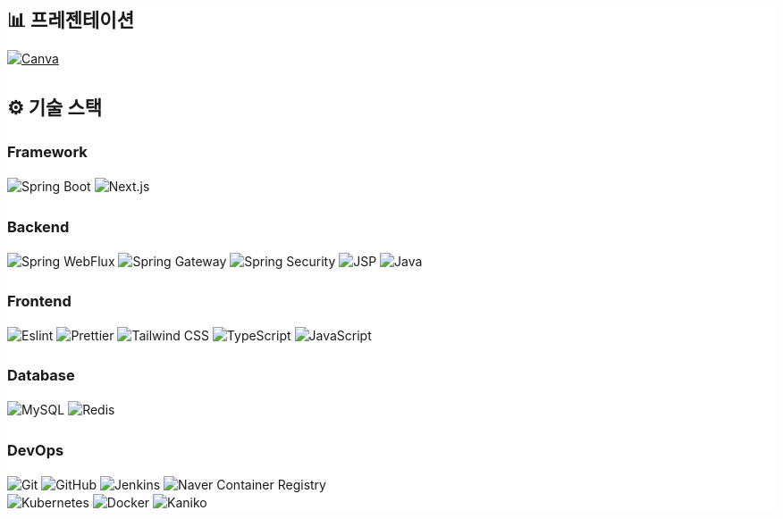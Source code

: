 ## 📊 프레젠테이션
[![Canva](https://shields.io/badge/Canva-00C4CC?style=for-the-badge&logo=canva&logoColor=white)](https://www.canva.com/design/DAGqfe_g23o/tIHAvQZvX9NgaAAjjvIP7w/view?utm_content=DAGqfe_g23o&utm_campaign=designshare&utm_medium=link2&utm_source=uniquelinks&utlId=h12975631b5)

## ⚙ 기술 스택
### Framework
![Spring Boot](https://shields.io/badge/Spring%20Boot-6DB33F?style=for-the-badge&logo=springboot&logoColor=white)
![Next.js](https://shields.io/badge/Next.js-000000?style=for-the-badge&logo=nextdotjs&logoColor=white)

### Backend
![Spring WebFlux](https://shields.io/badge/Spring%20WebFlux-6DB33F?style=for-the-badge&logo=spring&logoColor=white)
![Spring Gateway](https://shields.io/badge/Spring%20Gateway-6DB33F?style=for-the-badge&logo=spring&logoColor=white)
![Spring Security](https://shields.io/badge/Spring%20Security-6DB33F?style=for-the-badge&logo=springsecurity&logoColor=white)
![JSP](https://shields.io/badge/JSP-007396?style=for-the-badge)
![Java](https://shields.io/badge/Java-007396?style=for-the-badge&logo=openjdk&logoColor=white)

### Frontend
![Eslint](https://shields.io/badge/Eslint-4B3263?style=for-the-badge&logo=eslint&logoColor=white)
![Prettier](https://shields.io/badge/Prettier-F7B93E?style=for-the-badge&logo=prettier&logoColor=black)
![Tailwind CSS](https://shields.io/badge/Tailwind%20CSS-06B6D4?style=for-the-badge&logo=tailwindcss&logoColor=white)
![TypeScript](https://shields.io/badge/TypeScript-3178C6?style=for-the-badge&logo=typescript&logoColor=white)
![JavaScript](https://shields.io/badge/JavaScript-F7DF1E?style=for-the-badge&logo=javascript&logoColor=black)

### Database
![MySQL](https://shields.io/badge/MySQL-4479A1?style=for-the-badge&logo=mysql&logoColor=white)
![Redis](https://shields.io/badge/Redis-DC382D?style=for-the-badge&logo=redis&logoColor=white)

### DevOps
![Git](https://shields.io/badge/Git-F05032?style=for-the-badge&logo=git&logoColor=white)
![GitHub](https://shields.io/badge/GitHub-181717?style=for-the-badge&logo=github&logoColor=white)
![Jenkins](https://shields.io/badge/Jenkins-D24939?style=for-the-badge&logo=jenkins&logoColor=white)
![Naver Container Registry](https://shields.io/badge/Naver%20Container%20Registry-03C75A?style=for-the-badge&logo=naver&logoColor=white)  
![Kubernetes](https://shields.io/badge/Kubernetes-326CE5?style=for-the-badge&logo=kubernetes&logoColor=white)
![Docker](https://shields.io/badge/Docker-2496ED?style=for-the-badge&logo=docker&logoColor=white)
![Kaniko](https://shields.io/badge/Kaniko-FEA501?style=for-the-badge&logo=kaniko&logoColor=white)
